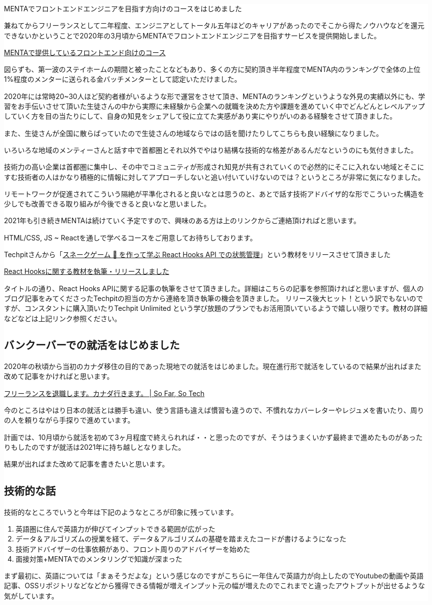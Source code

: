 MENTAでフロントエンドエンジニアを目指す方向けのコースをはじめました

兼ねてからフリーランスとして二年程度、エンジニアとしてトータル五年ほどのキャリアがあったのでそこから得たノウハウなどを還元できないかということで2020年の3月頃からMENTAでフロントエンドエンジニアを目指すサービスを提供開始しました。

[MENTAで提供しているフロントエンド向けのコース](https://menta.work/plan/1608)

図らずも、第一波のステイホームの期間と被ったことなどもあり、多くの方に契約頂き半年程度でMENTA内のランキングで全体の上位1%程度のメンターに送られる金バッチメンターとして認定いただけました。

2020年には常時20~30人ほど契約者様がいるような形で運営をさせて頂き、MENTAのランキングというような外見の実績以外にも、学習をお手伝いさせて頂いた生徒さんの中から実際に未経験から企業への就職を決めた方や課題を進めていく中でどんどんとレベルアップしていく方を目の当たりにして、自身の知見をシェアして役に立てた実感があり実にやりがいのある経験をさせて頂きました。

また、生徒さんが全国に散らばっていたので生徒さんの地域ならではの話を聞けたりしてこちらも良い経験になりました。

いろいろな地域のメンティーさんと話す中で首都圏とそれ以外でやはり結構な技術的な格差があるんだなというのにも気付きました。

技術力の高い企業は首都圏に集中し、その中でコミュニティが形成され知見が共有されていくので必然的にそこに入れない地域とそこにすむ技術者の人はかなり積極的に情報に対してアプローチしないと追い付いていけないのでは？というところが非常に気になりました。

リモートワークが促進されてこういう隔絶が平準化されると良いなとは思うのと、あとで話す技術アドバイザ的な形でこういった構造を少しでも改善できる取り組みが今後できると良いなと思いました。


2021年も引き続きMENTAは続けていく予定ですので、興味のある方は上のリンクからご連絡頂ければと思います。

HTML/CSS, JS ~ Reactを通しで学べるコースをご用意してお待ちしております。

Techpitさんから「[スネークゲーム 🐍 を作って学ぶ React Hooks API での状態管理](https://www.techpit.jp/courses/127)」という教材をリリースさせて頂きました

[React Hooksに関する教材を執筆・リリースしました](https://note.com/version1/n/nb6ad3c8f3baf)

タイトルの通り、React Hooks APIに関する記事の執筆をさせて頂きました。詳細はこちらの記事を参照頂ければと思いますが、個人のブログ記事をみてくださったTechpitの担当の方から連絡を頂き執筆の機会を頂きました。
リリース後大ヒット！という訳でもないのですが、コンスタントに購入頂いたりTechpit Unlimited という学び放題のプランでもお活用頂いているようで嬉しい限りです。教材の詳細などなどは上記リンク参照ください。

## バンクーバーでの就活をはじめました

2020年の秋頃から当初のカナダ移住の目的であった現地での就活をはじめました。現在進行形で就活をしているので結果が出ればまた改めて記事をかければと思います。

[フリーランスを退職します。カナダ行きます。 | So Far, So Tech](https://ver-1-0.net/2019/10/26/move-to-canada-to-find-job)

今のところはやはり日本の就活とは勝手も違い、使う言語も違えば慣習も違うので、不慣れなカバーレターやレジュメを書いたり、周りの人を頼りながら手探りで進めています。

計画では、10月頃から就活を初めて3ヶ月程度で終えられれば・・と思ったのですが、そうはうまくいかず最終まで進めたものがあったりもしたのですが就活は2021年に持ち越しとなりました。

結果が出ればまた改めて記事を書きたいと思います。

## 技術的な話

技術的なところでいうと今年は下記のようなところが印象に残っています。

1. 英語圏に住んで英語力が伸びてインプットできる範囲が広がった
2. データ＆アルゴリズムの授業を経て、データ＆アルゴリズムの基礎を踏まえたコードが書けるようになった
3. 技術アドバイザーの仕事依頼があり、フロント周りのアドバイザーを始めた
4. 面接対策+MENTAでのメンタリングで知識が深まった

まず最初に、英語については「まぁそうだよな」という感じなのですがこちらに一年住んで英語力が向上したのでYoutubeの動画や英語記事、OSSリポジトリなどなどから獲得できる情報が増えインプット元の幅が増えたのでこれまでと違ったアウトプットが出せるような気がしています。
